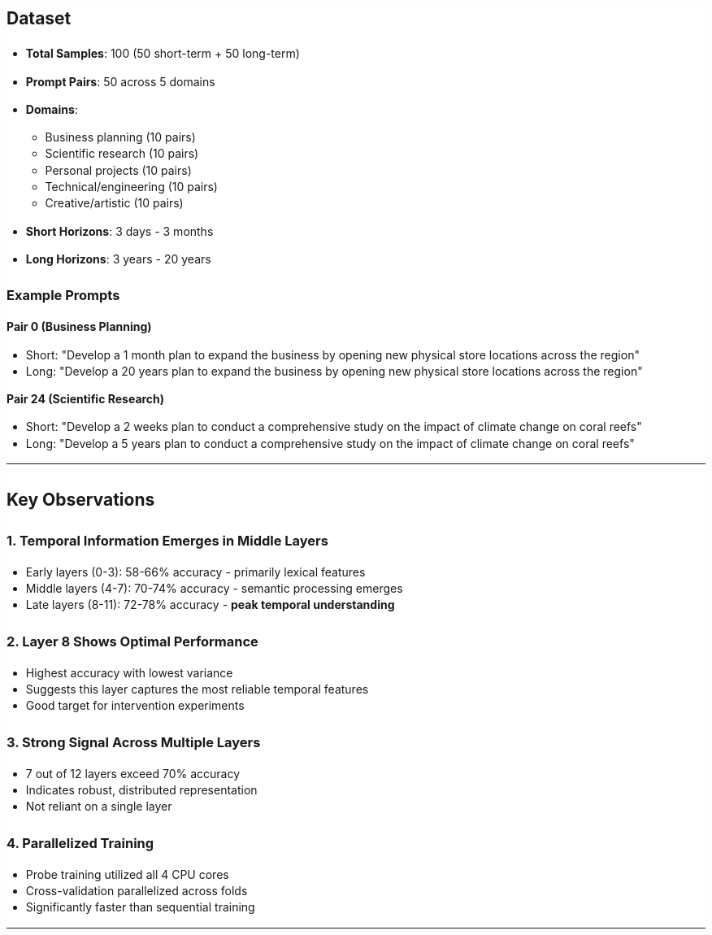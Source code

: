 
## Dataset

- **Total Samples**: 100 (50 short-term + 50 long-term)
- **Prompt Pairs**: 50 across 5 domains
- **Domains**:
  - Business planning (10 pairs)
  - Scientific research (10 pairs)
  - Personal projects (10 pairs)
  - Technical/engineering (10 pairs)
  - Creative/artistic (10 pairs)

- **Short Horizons**: 3 days - 3 months
- **Long Horizons**: 3 years - 20 years

### Example Prompts

**Pair 0 (Business Planning)**
- Short: "Develop a 1 month plan to expand the business by opening new physical store locations across the region"
- Long: "Develop a 20 years plan to expand the business by opening new physical store locations across the region"

**Pair 24 (Scientific Research)**
- Short: "Develop a 2 weeks plan to conduct a comprehensive study on the impact of climate change on coral reefs"
- Long: "Develop a 5 years plan to conduct a comprehensive study on the impact of climate change on coral reefs"

---

## Key Observations

### 1. Temporal Information Emerges in Middle Layers
- Early layers (0-3): 58-66% accuracy - primarily lexical features
- Middle layers (4-7): 70-74% accuracy - semantic processing emerges
- Late layers (8-11): 72-78% accuracy - **peak temporal understanding**

### 2. Layer 8 Shows Optimal Performance
- Highest accuracy with lowest variance
- Suggests this layer captures the most reliable temporal features
- Good target for intervention experiments

### 3. Strong Signal Across Multiple Layers
- 7 out of 12 layers exceed 70% accuracy
- Indicates robust, distributed representation
- Not reliant on a single layer

### 4. Parallelized Training
- Probe training utilized all 4 CPU cores
- Cross-validation parallelized across folds
- Significantly faster than sequential training

---